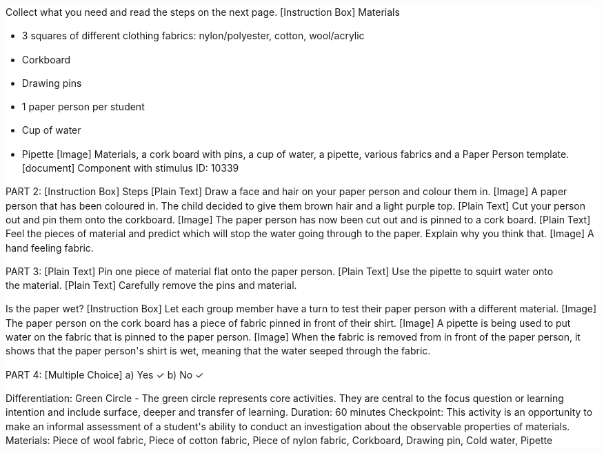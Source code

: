 Collect what you need and read the steps on the next page.
[Instruction Box] Materials

 * 3 squares of different clothing fabrics: nylon/polyester, cotton,
   wool/acrylic

 * Corkboard

 * Drawing pins

 * 1 paper person per student

 * Cup of water

 * Pipette
[Image] Materials, a cork board with pins, a cup of water, a pipette, various fabrics and a Paper Person template.
[document] Component with stimulus ID: 10339

PART 2:
[Instruction Box] Steps
[Plain Text] Draw a face and hair on your paper person and colour them in.
[Image] A paper person that has been coloured in. The child decided to give them brown hair and a light purple top.
[Plain Text] Cut your person out and pin them onto the corkboard.
[Image] The paper person has now been cut out and is pinned to a cork board.
[Plain Text] Feel the pieces of material and predict which will stop the water going through
to the paper. Explain why you think that.
[Image] A hand feeling fabric.

PART 3:
[Plain Text] Pin one piece of material flat onto the paper person.
[Plain Text] Use the pipette to squirt water onto the material.
[Plain Text] Carefully remove the pins and material.

Is the paper wet?
[Instruction Box] Let each group member have a turn to test their paper person with a different
material.
[Image] The paper person on the cork board has a piece of fabric pinned in front of their shirt.
[Image] A pipette is being used to put water on the fabric that is pinned to the paper person.
[Image] When the fabric is removed from in front of the paper person, it shows that the paper person's shirt is wet, meaning that the water seeped through the fabric.

PART 4:
[Multiple Choice]
  a) Yes ✓
  b) No ✓

Differentiation: Green Circle - The green circle represents core activities. They are central to the focus question or learning intention and include surface, deeper and transfer of learning.
Duration: 60 minutes
Checkpoint: This activity is an opportunity to make an informal assessment of a student's
ability to conduct an investigation about the observable properties of
materials.
Materials: Piece of wool fabric, Piece of cotton fabric, Piece of nylon fabric, Corkboard, Drawing pin, Cold water, Pipette
